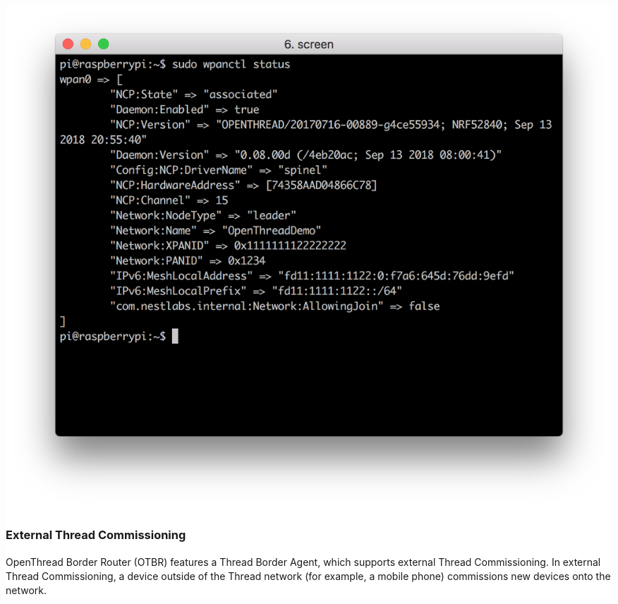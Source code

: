 ![](assets/images/checking_network_status.png)


### External Thread Commissioning

OpenThread Border Router (OTBR) features a Thread Border Agent, which supports external Thread Commissioning. In external Thread Commissioning, a device outside of the Thread network (for example, a mobile phone) commissions new devices onto the network.
